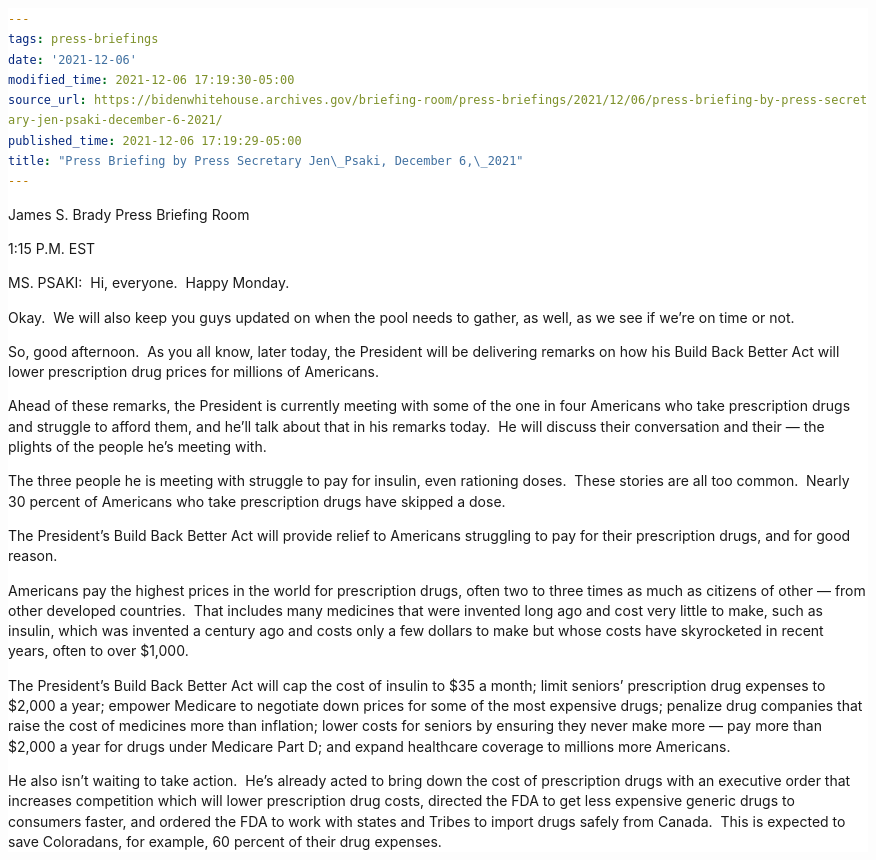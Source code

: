 ```yaml
---
tags: press-briefings
date: '2021-12-06'
modified_time: 2021-12-06 17:19:30-05:00
source_url: https://bidenwhitehouse.archives.gov/briefing-room/press-briefings/2021/12/06/press-briefing-by-press-secretary-jen-psaki-december-6-2021/
published_time: 2021-12-06 17:19:29-05:00
title: "Press Briefing by Press Secretary Jen\_Psaki, December 6,\_2021"
---
```

 
James S. Brady Press Briefing Room

1:15 P.M. EST  
  
MS. PSAKI:  Hi, everyone.  Happy Monday.

Okay.  We will also keep you guys updated on when the pool needs to
gather, as well, as we see if we’re on time or not. 

So, good afternoon.  As you all know, later today, the President will be
delivering remarks on how his Build Back Better Act will lower
prescription drug prices for millions of Americans. 

Ahead of these remarks, the President is currently meeting with some of
the one in four Americans who take prescription drugs and struggle to
afford them, and he’ll talk about that in his remarks today.  He will
discuss their conversation and their — the plights of the people he’s
meeting with. 

The three people he is meeting with struggle to pay for insulin, even
rationing doses.  These stories are all too common.  Nearly 30 percent
of Americans who take prescription drugs have skipped a dose.

The President’s Build Back Better Act will provide relief to Americans
struggling to pay for their prescription drugs, and for good reason.

Americans pay the highest prices in the world for prescription drugs,
often two to three times as much as citizens of other — from other
developed countries.  That includes many medicines that were invented
long ago and cost very little to make, such as insulin, which was
invented a century ago and costs only a few dollars to make but whose
costs have skyrocketed in recent years, often to over $1,000.   
  
The President’s Build Back Better Act will cap the cost of insulin to
$35 a month; limit seniors’ prescription drug expenses to $2,000 a year;
empower Medicare to negotiate down prices for some of the most expensive
drugs; penalize drug companies that raise the cost of medicines more
than inflation; lower costs for seniors by ensuring they never make more
— pay more than $2,000 a year for drugs under Medicare Part D; and
expand healthcare coverage to millions more Americans. 

He also isn’t waiting to take action.  He’s already acted to bring down
the cost of prescription drugs with an executive order that increases
competition which will lower prescription drug costs, directed the FDA
to get less expensive generic drugs to consumers faster, and ordered the
FDA to work with states and Tribes to import drugs safely from Canada. 
This is expected to save Coloradans, for example, 60 percent of their
drug expenses. 
